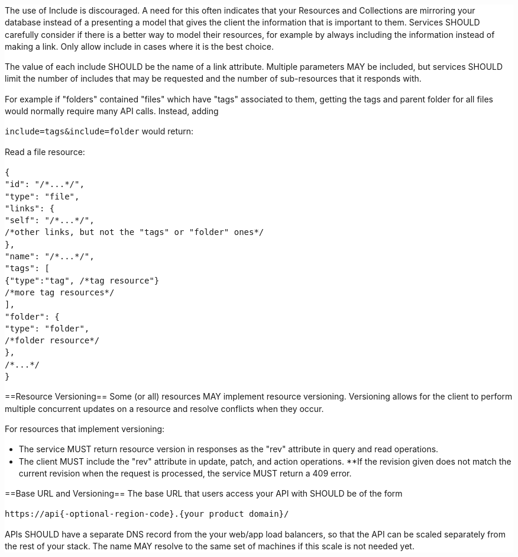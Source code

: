 The use of Include is discouraged. A need for this often indicates that your Resources and Collections are mirroring your database instead of a presenting a model that gives the client the information that is important to them. Services SHOULD carefully consider if there is a better way to model their resources, for example by always including the information instead of making a link. Only allow include in cases where it is the best choice.

The value of each include SHOULD be the name of a link attribute. Multiple parameters MAY be included, but services SHOULD limit the number of includes that may be requested and the number of sub-resources that it responds with.

For example if "folders" contained "files" which have "tags" associated to them, getting the tags and parent folder for all files would normally require many API calls. Instead, adding <pre style="display:inline">include=tags&include=folder</pre> would return:

Read a file resource:
<pre>
{
"id": "/*...*/",
"type": "file",
"links": {
"self": "/*...*/",
/*other links, but not the "tags" or "folder" ones*/
},
"name": "/*...*/",
"tags": [
{"type":"tag", /*tag resource"}
/*more tag resources*/
],
"folder": {
"type": "folder",
/*folder resource*/
},
/*...*/
}
</pre>

==Resource Versioning==
Some (or all) resources MAY implement resource versioning. Versioning allows for the client to perform multiple concurrent updates on a resource and resolve conflicts when they occur.

For resources that implement versioning:
* The service MUST return resource version in responses as the "rev" attribute in query and read operations.
* The client MUST include the "rev" attribute in update, patch, and action operations.
**If the revision given does not match the current revision when the request is processed, the service MUST return a 409 error.

==Base URL and Versioning==
The base URL that users access your API with SHOULD be of the form
<pre>
https://api{-optional-region-code}.{your product domain}/
</pre>

APIs SHOULD have a separate DNS record from the your web/app load balancers, so that the API can be scaled separately from the rest of your stack. The name MAY resolve to the same set of machines if this scale is not needed yet.
